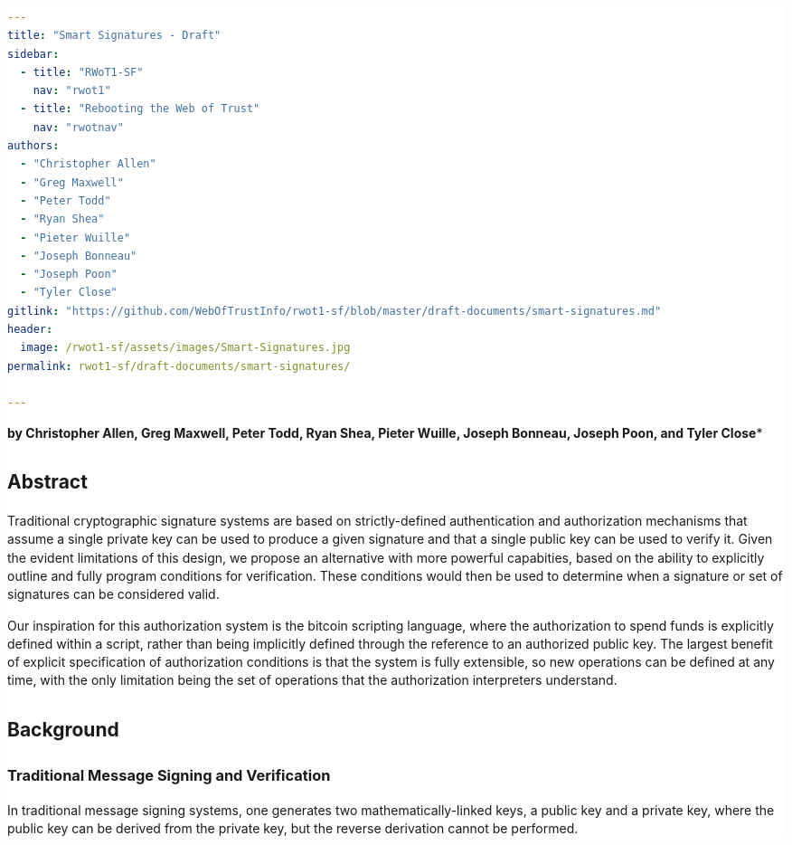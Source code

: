 ```yaml
---
title: "Smart Signatures - Draft"
sidebar:
  - title: "RWoT1-SF"
    nav: "rwot1"
  - title: "Rebooting the Web of Trust"
    nav: "rwotnav"
authors:
  - "Christopher Allen"
  - "Greg Maxwell"
  - "Peter Todd"
  - "Ryan Shea"
  - "Pieter Wuille"
  - "Joseph Bonneau"
  - "Joseph Poon"
  - "Tyler Close"
gitlink: "https://github.com/WebOfTrustInfo/rwot1-sf/blob/master/draft-documents/smart-signatures.md"
header:
  image: /rwot1-sf/assets/images/Smart-Signatures.jpg
permalink: rwot1-sf/draft-documents/smart-signatures/

---
```



**by Christopher Allen, Greg Maxwell, Peter Todd, Ryan Shea, Pieter Wuille, Joseph Bonneau, Joseph Poon, and Tyler Close***

## Abstract

Traditional cryptographic signature systems are based on strictly-defined authentication and authorization mechanisms that assume a single private key can be used to produce a given signature and that a single public key can be used to verify it. Given the evident limitations of this design, we propose an alternative with more powerful capabities, based on the ability to explicitly outline and fully program conditions for verification. These conditions would then be used to determine when a signature or set of signatures can be considered valid.

Our inspiration for this authorization system is the bitcoin scripting language, where the authorization to spend funds is explicitly defined within a script, rather than being implicitly defined through the reference to an authorized public key. The largest benefit of explicit specification of authorization conditions is that the system is fully extensible, so new operations can be defined at any time, with the only limitation being the set of operations that the authorization interpreters understand.

## Background

### Traditional Message Signing and Verification

In traditional message signing systems, one generates two mathematically-linked keys, a public key and a private key, where the public key can be derived from the private key, but the reverse derivation cannot be performed.
